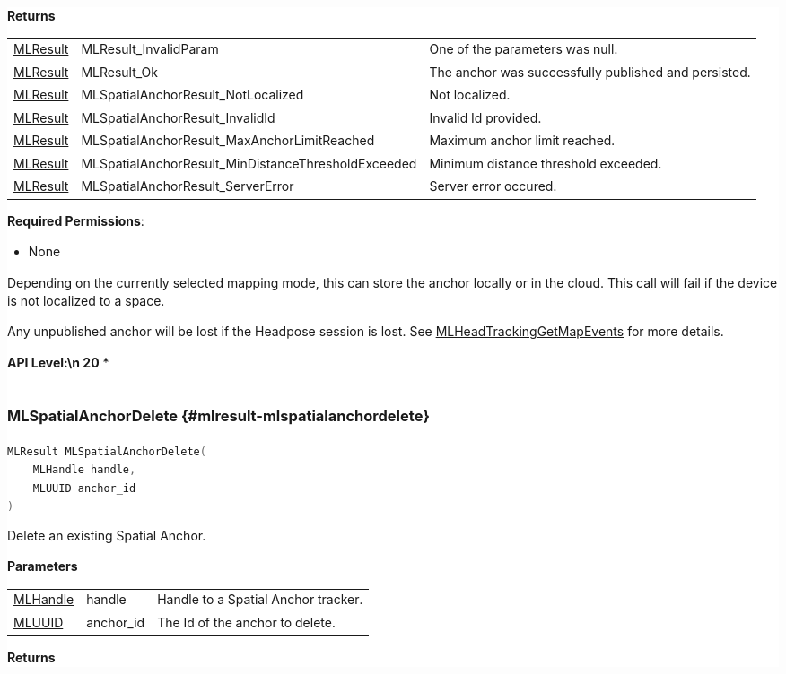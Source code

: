**Returns**

|  |   |   |
|--|--|--|
| [MLResult](/api-ref/api/Modules/group___platform/group___platform.md#int32-t-mlresult) |MLResult_InvalidParam|One of the parameters was null. |
| [MLResult](/api-ref/api/Modules/group___platform/group___platform.md#int32-t-mlresult) |MLResult_Ok|The anchor was successfully published and persisted. |
| [MLResult](/api-ref/api/Modules/group___platform/group___platform.md#int32-t-mlresult) |MLSpatialAnchorResult_NotLocalized|Not localized. |
| [MLResult](/api-ref/api/Modules/group___platform/group___platform.md#int32-t-mlresult) |MLSpatialAnchorResult_InvalidId|Invalid Id provided. |
| [MLResult](/api-ref/api/Modules/group___platform/group___platform.md#int32-t-mlresult) |MLSpatialAnchorResult_MaxAnchorLimitReached|Maximum anchor limit reached. |
| [MLResult](/api-ref/api/Modules/group___platform/group___platform.md#int32-t-mlresult) |MLSpatialAnchorResult_MinDistanceThresholdExceeded|Minimum distance threshold exceeded. |
| [MLResult](/api-ref/api/Modules/group___platform/group___platform.md#int32-t-mlresult) |MLSpatialAnchorResult_ServerError|Server error occured.|
**Required Permissions**:

  * None 


Depending on the currently selected mapping mode, this can store the anchor locally or in the cloud. This call will fail if the device is not localized to a space.

Any unpublished anchor will be lost if the Headpose session is lost. See [MLHeadTrackingGetMapEvents](/api-ref/api/Modules/group___head_tracking/group___head_tracking.md#mlresult-mlheadtrackinggetmapevents) for more details.




**API Level:\n 20**
  * 




-----------

### MLSpatialAnchorDelete {#mlresult-mlspatialanchordelete}

```cpp
MLResult MLSpatialAnchorDelete(
    MLHandle handle,
    MLUUID anchor_id
)
```

Delete an existing Spatial Anchor. 

**Parameters**

|  |   |   |
|--|--|--|
| [MLHandle](/api-ref/api/Modules/group___platform/group___platform.md#uint64-t-mlhandle) |handle|Handle to a Spatial Anchor tracker. |
| [MLUUID](/api-ref/api/Modules/group___common/struct_m_l_u_u_i_d.md) |anchor_id|The Id of the anchor to delete.|

**Returns**
